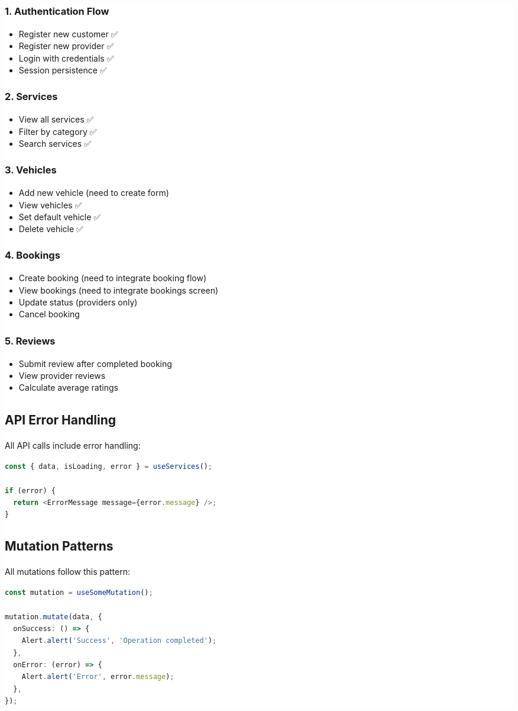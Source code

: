 ### 1. Authentication Flow
- Register new customer ✅
- Register new provider ✅
- Login with credentials ✅
- Session persistence ✅

### 2. Services
- View all services ✅
- Filter by category ✅
- Search services ✅

### 3. Vehicles
- Add new vehicle (need to create form)
- View vehicles ✅
- Set default vehicle ✅
- Delete vehicle ✅

### 4. Bookings
- Create booking (need to integrate booking flow)
- View bookings (need to integrate bookings screen)
- Update status (providers only)
- Cancel booking

### 5. Reviews
- Submit review after completed booking
- View provider reviews
- Calculate average ratings

## API Error Handling

All API calls include error handling:
```typescript
const { data, isLoading, error } = useServices();

if (error) {
  return <ErrorMessage message={error.message} />;
}
```

## Mutation Patterns

All mutations follow this pattern:
```typescript
const mutation = useSomeMutation();

mutation.mutate(data, {
  onSuccess: () => {
    Alert.alert('Success', 'Operation completed');
  },
  onError: (error) => {
    Alert.alert('Error', error.message);
  },
});
```
